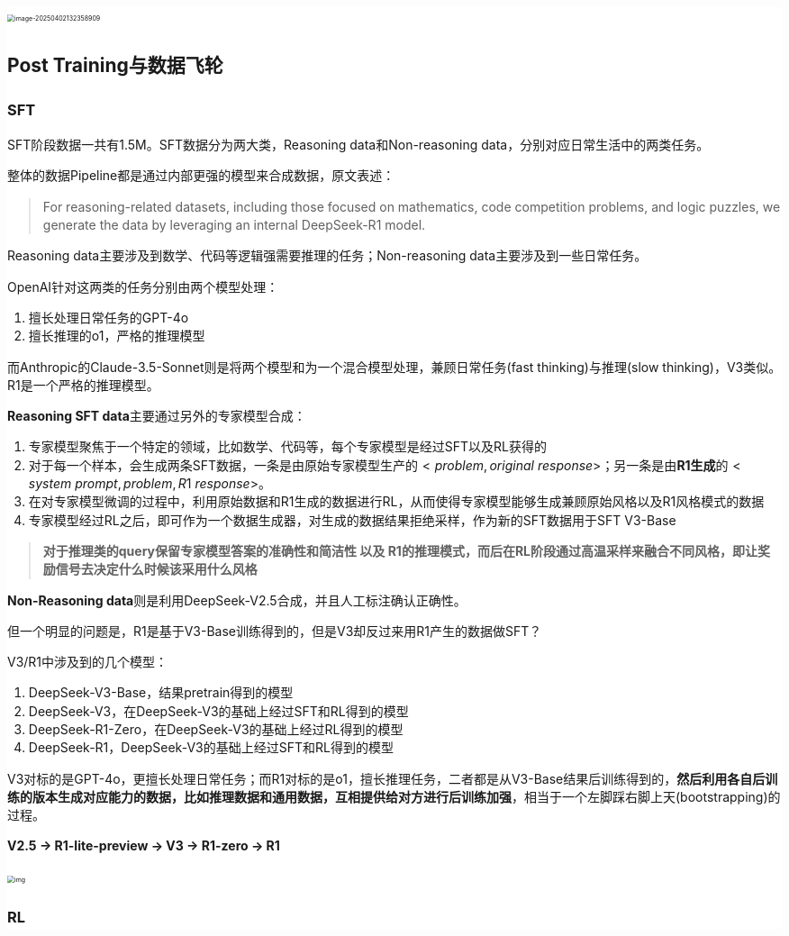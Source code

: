 <img src="../../Library/Containers/com.tencent.xinWeChat/Data/Library/Application Support/com.tencent.xinWeChat/2.0b4.0.9/a984feac72ae20d8c3b05bdfa4621663/Message/MessageTemp/9e20f478899dc29eb19741386f9343c8/File/assets/image-20250402132358909.png" alt="image-20250402132358909" style="zoom:50%;" />





## Post Training与数据飞轮

### SFT

SFT阶段数据一共有1.5M。SFT数据分为两大类，Reasoning data和Non-reasoning data，分别对应日常生活中的两类任务。

整体的数据Pipeline都是通过内部更强的模型来合成数据，原文表述：

> For reasoning-related datasets, including those focused on mathematics, code competition problems, and logic puzzles, we generate the data by leveraging an internal DeepSeek-R1 model.

Reasoning data主要涉及到数学、代码等逻辑强需要推理的任务；Non-reasoning data主要涉及到一些日常任务。

OpenAI针对这两类的任务分别由两个模型处理：

1. 擅长处理日常任务的GPT-4o
2. 擅长推理的o1，严格的推理模型

而Anthropic的Claude-3.5-Sonnet则是将两个模型和为一个混合模型处理，兼顾日常任务(fast thinking)与推理(slow thinking)，V3类似。R1是一个严格的推理模型。

**Reasoning SFT data**主要通过另外的专家模型合成：

1. 专家模型聚焦于一个特定的领域，比如数学、代码等，每个专家模型是经过SFT以及RL获得的
2. 对于每一个样本，会生成两条SFT数据，一条是由原始专家模型生产的$<problem, original\ response>$；另一条是由**R1生成**的$<system\ prompt, problem, R1\ response>$。
3. 在对专家模型微调的过程中，利用原始数据和R1生成的数据进行RL，从而使得专家模型能够生成兼顾原始风格以及R1风格模式的数据
4. 专家模型经过RL之后，即可作为一个数据生成器，对生成的数据结果拒绝采样，作为新的SFT数据用于SFT V3-Base

> **对于推理类的query保留专家模型答案的准确性和简洁性 以及 R1的推理模式，而后在RL阶段通过高温采样来融合不同风格，即让奖励信号去决定什么时候该采用什么风格**

**Non-Reasoning data**则是利用DeepSeek-V2.5合成，并且人工标注确认正确性。



但一个明显的问题是，R1是基于V3-Base训练得到的，但是V3却反过来用R1产生的数据做SFT？

V3/R1中涉及到的几个模型：

1. DeepSeek-V3-Base，结果pretrain得到的模型
2. DeepSeek-V3，在DeepSeek-V3的基础上经过SFT和RL得到的模型
3. DeepSeek-R1-Zero，在DeepSeek-V3的基础上经过RL得到的模型
4. DeepSeek-R1，DeepSeek-V3的基础上经过SFT和RL得到的模型

V3对标的是GPT-4o，更擅长处理日常任务；而R1对标的是o1，擅长推理任务，二者都是从V3-Base结果后训练得到的，**然后利用各自后训练的版本生成对应能力的数据，比如推理数据和通用数据，互相提供给对方进行后训练加强**，相当于一个左脚踩右脚上天(bootstrapping)的过程。

**V2.5 → R1-lite-preview → V3 → R1-zero → R1**

<img src="https://pic2.zhimg.com/80/v2-1d45e39aef005336a8d5b3ac296e1ec5_1440w.webp" alt="img" style="zoom: 50%;" />



### RL
